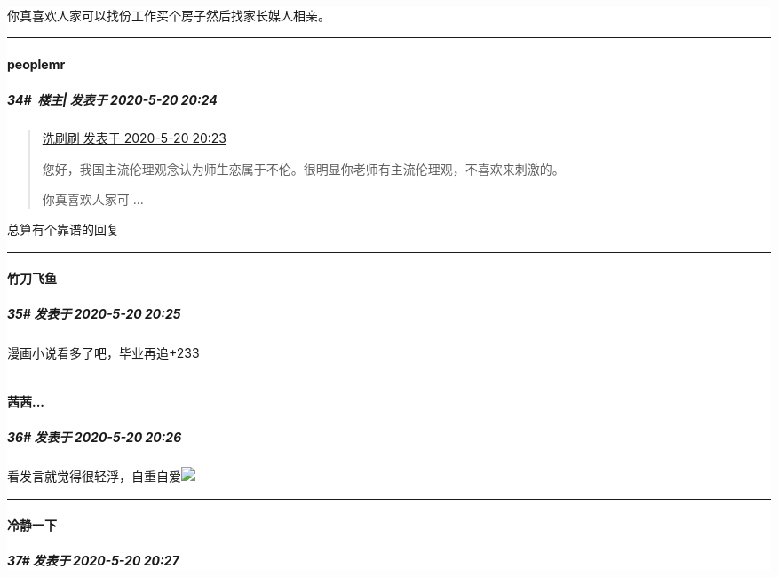 你真喜欢人家可以找份工作买个房子然后找家长媒人相亲。







-----

####  peoplemr  
##### 34#         楼主| 发表于 2020-5-20 20:24



<blockquote><a href="httphttps://bbs.saraba1st.com/2b/forum.php?mod=redirect&amp;goto=findpost&amp;pid=47493050&amp;ptid=1936536" target="_blank">洗刷刷 发表于 2020-5-20 20:23</a>

您好，我国主流伦理观念认为师生恋属于不伦。很明显你老师有主流伦理观，不喜欢来刺激的。

你真喜欢人家可 ...</blockquote>
总算有个靠谱的回复







-----

####  竹刀飞鱼  
##### 35#       发表于 2020-5-20 20:25




漫画小说看多了吧，毕业再追+233







-----

####  茜茜...  
##### 36#       发表于 2020-5-20 20:26




看发言就觉得很轻浮，自重自爱<img src="https://static.saraba1st.com/image/smiley/face2017/192.png" referrerpolicy="no-referrer">







-----

####  冷静一下  
##### 37#       发表于 2020-5-20 20:27


